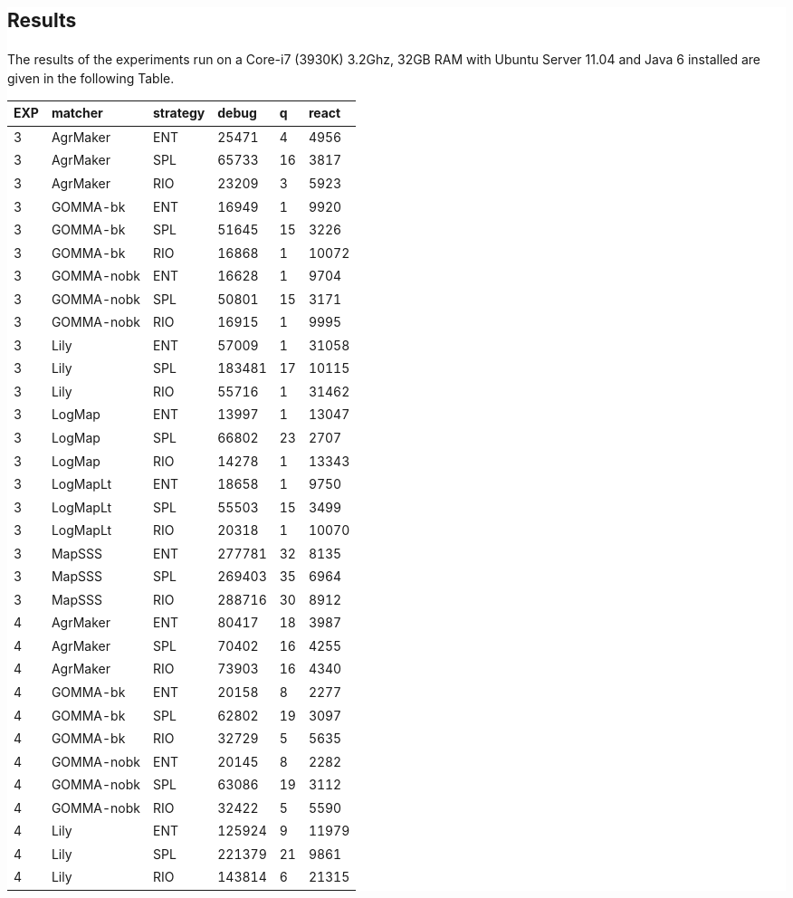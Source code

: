 ## Results ##

The results of the experiments run on a Core-i7 (3930K) 3.2Ghz, 32GB RAM with Ubuntu Server 11.04 and Java 6 installed are given in the following Table.

| **EXP** 	| **matcher** 	| **strategy** 	| **debug** 	| **q** 		| **react** 	|
|:---------|:-------------|:--------------|:-----------|:--------|:-----------|
| 3 		     | AgrMaker 	   | ENT 		        | 25471 	    | 4 	     | 4956 	     |
| 3 		     | AgrMaker 	   | SPL 		        | 65733 	    | 16 	    | 3817 	     |
| 3 		     | AgrMaker 	   | RIO 		        | 23209 	    | 3 	     | 5923 	     |
| 3 		     | GOMMA-bk 	   | ENT 		        | 16949 	    | 1 	     | 9920 	     |
| 3 		     | GOMMA-bk 	   | SPL 		        | 51645 	    | 15 	    | 3226 	     |
| 3 		     | GOMMA-bk 	   | RIO 		        | 16868 	    | 1 	     | 10072 	    |
| 3 		     | GOMMA-nobk 	 | ENT 		        | 16628 	    | 1 	     | 9704 	     |
| 3 		     | GOMMA-nobk 	 | SPL 		        | 50801 	    | 15 	    | 3171 	     |
| 3 		     | GOMMA-nobk 	 | RIO 		        | 16915 	    | 1 	     | 9995 	     |
| 3 		     | Lily		 	     | ENT 		        | 57009 	    | 1 	     | 31058 	    |
| 3 		     | Lily		 	     | SPL 		        | 183481 	   | 17 	    | 10115 	    |
| 3 		     | Lily			      | RIO 		        | 55716 	    | 1 	     | 31462 	    |
| 3 		     | LogMap	 	    | ENT 		        | 13997 	    | 1 	     | 13047 	    |
| 3 		     | LogMap	 	    | SPL 		        | 66802 	    | 23 	    | 2707 	     |
| 3 		     | LogMap	 	    | RIO 		        | 14278 	    | 1 	     | 13343 	    |
| 3 		     | LogMapLt	 	  | ENT 		        | 18658 	    | 1 	     | 9750 	     |
| 3 		     | LogMapLt	 	  | SPL 		        | 55503 	    | 15 	    | 3499 	     |
| 3 		     | LogMapLt	 	  | RIO 		        | 20318 	    | 1 	     | 10070 	    |
| 3 		     | MapSSS	 	    | ENT 		        | 277781 	   | 32 	    | 8135 	     |
| 3 		     | MapSSS	 	    | SPL 		        | 269403 	   | 35 	    | 6964 	     |
| 3 		     | MapSSS	 	    | RIO 		        | 288716 	   | 30 	    | 8912 	     |
| 4 		     | AgrMaker 	   | ENT 		        | 80417 	    | 18 	    | 3987 	     |
| 4 		     | AgrMaker 	   | SPL 		        | 70402 	    | 16 	    | 4255 	     |
| 4 		     | AgrMaker 	   | RIO 		        | 73903 	    | 16 	    | 4340 	     |
| 4 		     | GOMMA-bk 	   | ENT 		        | 20158 	    | 8 	     | 2277 	     |
| 4 		     | GOMMA-bk 	   | SPL 		        | 62802 	    | 19 	    | 3097 	     |
| 4 		     | GOMMA-bk 	   | RIO 		        | 32729 	    | 5 	     | 5635 	     |
| 4 		     | GOMMA-nobk 	 | ENT 		        | 20145 	    | 8 	     | 2282 	     |
| 4 		     | GOMMA-nobk 	 | SPL 		        | 63086 	    | 19 	    | 3112 	     |
| 4 		     | GOMMA-nobk 	 | RIO 		        | 32422 	    | 5 	     | 5590 	     |
| 4 		     | Lily		 	     | ENT 		        | 125924 	   | 9 	     | 11979 	    |
| 4 		     | Lily		 	     | SPL 		        | 221379 	   | 21 	    | 9861 	     |
| 4 		     | Lily			      | RIO 		        | 143814 	   | 6 	     | 21315 	    |